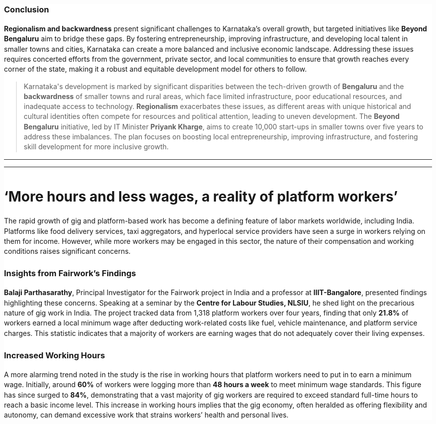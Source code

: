 

### **Conclusion**

**Regionalism and backwardness** present significant challenges to Karnataka’s overall growth, but targeted initiatives like **Beyond Bengaluru** aim to bridge these gaps. By fostering entrepreneurship, improving infrastructure, and developing local talent in smaller towns and cities, Karnataka can create a more balanced and inclusive economic landscape. Addressing these issues requires concerted efforts from the government, private sector, and local communities to ensure that growth reaches every corner of the state, making it a robust and equitable development model for others to follow.

> Karnataka's development is marked by significant disparities between the tech-driven growth of **Bengaluru** and the **backwardness** of smaller towns and rural areas, which face limited infrastructure, poor educational resources, and inadequate access to technology. **Regionalism** exacerbates these issues, as different areas with unique historical and cultural identities often compete for resources and political attention, leading to uneven development. The **Beyond Bengaluru** initiative, led by IT Minister **Priyank Kharge**, aims to create 10,000 start-ups in smaller towns over five years to address these imbalances. The plan focuses on boosting local entrepreneurship, improving infrastructure, and fostering skill development for more inclusive growth.

---
---
# ‘More hours and less wages, a reality of platform workers’

The rapid growth of gig and platform-based work has become a defining feature of labor markets worldwide, including India. Platforms like food delivery services, taxi aggregators, and hyperlocal service providers have seen a surge in workers relying on them for income. However, while more workers may be engaged in this sector, the nature of their compensation and working conditions raises significant concerns.



### Insights from Fairwork’s Findings

**Balaji Parthasarathy**, Principal Investigator for the Fairwork project in India and a professor at **IIIT-Bangalore**, presented findings highlighting these concerns. Speaking at a seminar by the **Centre for Labour Studies, NLSIU**, he shed light on the precarious nature of gig work in India. The project tracked data from 1,318 platform workers over four years, finding that only **21.8%** of workers earned a local minimum wage after deducting work-related costs like fuel, vehicle maintenance, and platform service charges. This statistic indicates that a majority of workers are earning wages that do not adequately cover their living expenses.



### Increased Working Hours

A more alarming trend noted in the study is the rise in working hours that platform workers need to put in to earn a minimum wage. Initially, around **60%** of workers were logging more than **48 hours a week** to meet minimum wage standards. This figure has since surged to **84%**, demonstrating that a vast majority of gig workers are required to exceed standard full-time hours to reach a basic income level. This increase in working hours implies that the gig economy, often heralded as offering flexibility and autonomy, can demand excessive work that strains workers’ health and personal lives.
